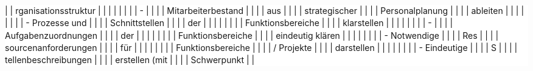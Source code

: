 |                      | rganisationsstruktur |                       |
|                      |                      |                       |
|                      | -                    |                       |
|                      |   Mitarbeiterbestand |                       |
|                      |     aus              |                       |
|                      |     strategischer    |                       |
|                      |     Personalplanung  |                       |
|                      |     ableiten         |                       |
|                      |                      |                       |
|                      | -   Prozesse und     |                       |
|                      |     Schnittstellen   |                       |
|                      |     der              |                       |
|                      |                      |                       |
|                      |    Funktionsbereiche |                       |
|                      |     klarstellen      |                       |
|                      |                      |                       |
|                      | -                    |                       |
|                      |  Aufgabenzuordnungen |                       |
|                      |     der              |                       |
|                      |                      |                       |
|                      |    Funktionsbereiche |                       |
|                      |     eindeutig klären |                       |
|                      |                      |                       |
|                      | -   Notwendige       |                       |
|                      |     Res              |                       |
|                      | sourcenanforderungen |                       |
|                      |     für              |                       |
|                      |                      |                       |
|                      |    Funktionsbereiche |                       |
|                      |     / Projekte       |                       |
|                      |     darstellen       |                       |
|                      |                      |                       |
|                      | -   Eindeutige       |                       |
|                      |     S                |                       |
|                      | tellenbeschreibungen |                       |
|                      |     erstellen (mit   |                       |
|                      |     Schwerpunkt      |                       |